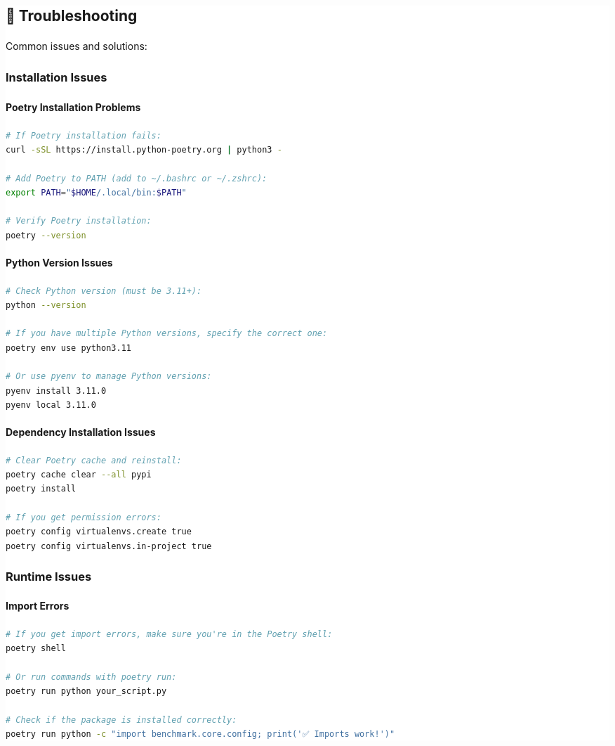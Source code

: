 ## 🔧 Troubleshooting

Common issues and solutions:

### Installation Issues

#### Poetry Installation Problems
```bash
# If Poetry installation fails:
curl -sSL https://install.python-poetry.org | python3 -

# Add Poetry to PATH (add to ~/.bashrc or ~/.zshrc):
export PATH="$HOME/.local/bin:$PATH"

# Verify Poetry installation:
poetry --version
```

#### Python Version Issues
```bash
# Check Python version (must be 3.11+):
python --version

# If you have multiple Python versions, specify the correct one:
poetry env use python3.11

# Or use pyenv to manage Python versions:
pyenv install 3.11.0
pyenv local 3.11.0
```

#### Dependency Installation Issues
```bash
# Clear Poetry cache and reinstall:
poetry cache clear --all pypi
poetry install

# If you get permission errors:
poetry config virtualenvs.create true
poetry config virtualenvs.in-project true
```

### Runtime Issues

#### Import Errors
```bash
# If you get import errors, make sure you're in the Poetry shell:
poetry shell

# Or run commands with poetry run:
poetry run python your_script.py

# Check if the package is installed correctly:
poetry run python -c "import benchmark.core.config; print('✅ Imports work!')"
```
